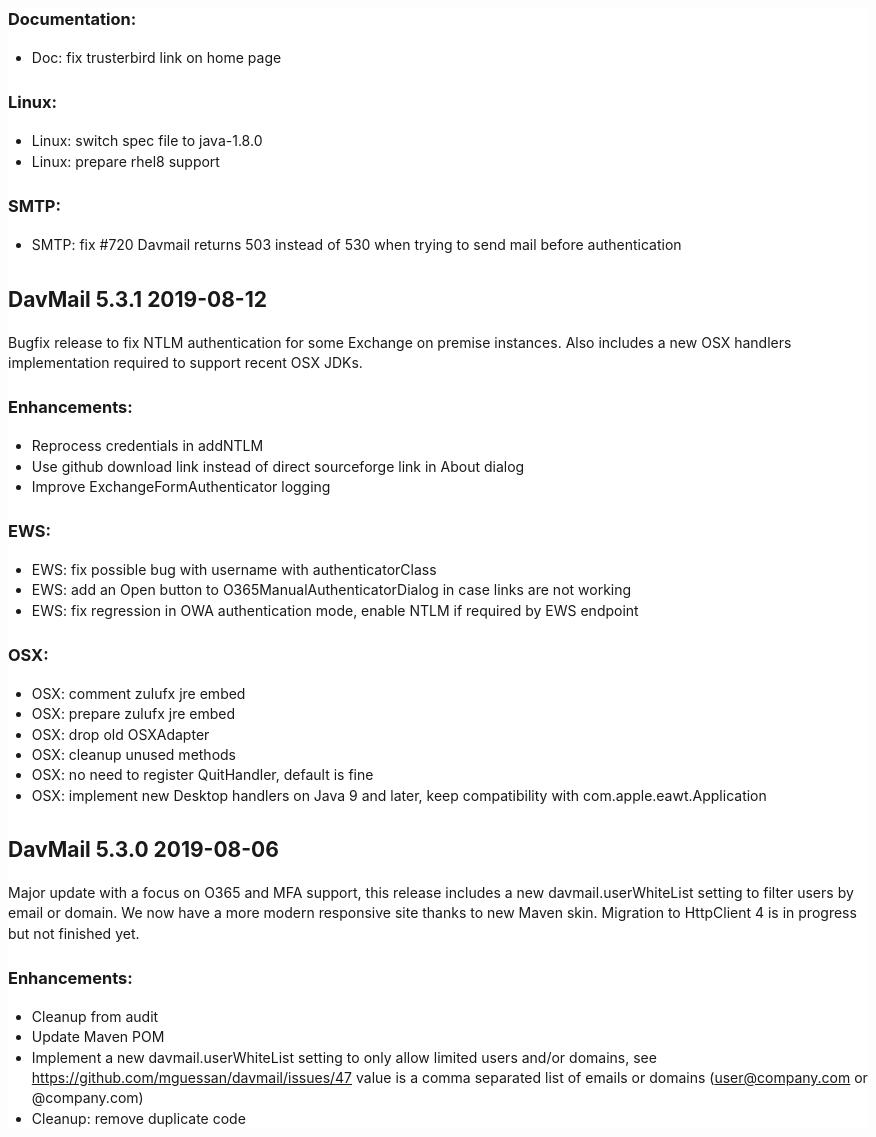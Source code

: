 ### Documentation:
- Doc: fix trusterbird link on home page

### Linux:
- Linux: switch spec file to java-1.8.0
- Linux: prepare rhel8 support

### SMTP:
- SMTP: fix #720 Davmail returns 503 instead of 530 when trying to send mail before authentication

## DavMail 5.3.1 2019-08-12
Bugfix release to fix NTLM authentication for some Exchange on premise instances.
Also includes a new OSX handlers implementation required to support recent OSX JDKs.

### Enhancements:
- Reprocess credentials in addNTLM
- Use github download link instead of direct sourceforge link in About dialog
- Improve ExchangeFormAuthenticator logging

### EWS:
- EWS: fix possible bug with username with authenticatorClass
- EWS: add an Open button to O365ManualAuthenticatorDialog in case links are not working
- EWS: fix regression in OWA authentication mode, enable NTLM if required by EWS endpoint

### OSX:
- OSX: comment zulufx jre embed
- OSX: prepare zulufx jre embed
- OSX: drop old OSXAdapter
- OSX: cleanup unused methods
- OSX: no need to register QuitHandler, default is fine
- OSX: implement new Desktop handlers on Java 9 and later, keep compatibility with com.apple.eawt.Application

## DavMail 5.3.0 2019-08-06
Major update with a focus on O365 and MFA support, this release includes a new davmail.userWhiteList
setting to filter users by email or domain. We now have a more modern responsive site thanks to new Maven skin.
Migration to HttpClient 4 is in progress but not finished yet.

### Enhancements:
- Cleanup from audit
- Update Maven POM
- Implement a new davmail.userWhiteList setting to only allow limited users and/or domains, see https://github.com/mguessan/davmail/issues/47
value is a comma separated list of emails or domains (user@company.com or @company.com)
- Cleanup: remove duplicate code
